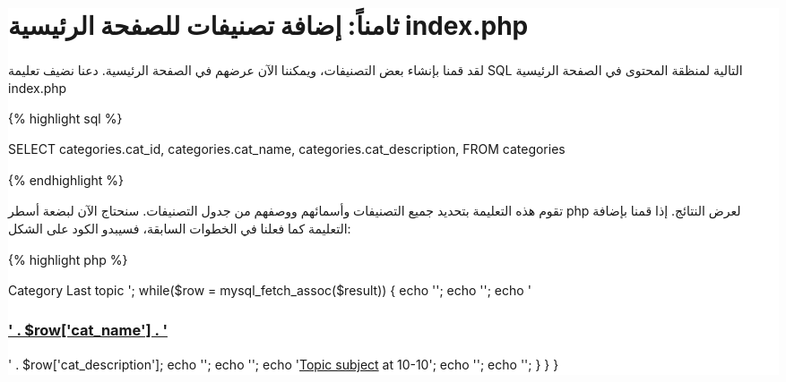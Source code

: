 # ثامناً: إضافة تصنيفات للصفحة الرئيسية index.php

لقد قمنا بإنشاء بعض التصنيفات، ويمكننا الآن عرضهم في الصفحة الرئيسية. دعنا نضيف تعليمة SQL التالية لمنظقة المحتوى في الصفحة الرئيسية index.php

{% highlight sql %}

SELECT
    categories.cat_id,
    categories.cat_name,
    categories.cat_description,
FROM
    categories

{% endhighlight %} 

تقوم هذه التعليمة بتحديد جميع التصنيفات وأسمائهم ووصفهم من جدول التصنيفات. سنحتاج الآن لبضعة أسطر php لعرض النتائج. إذا قمنا بإضافة التعليمة كما فعلنا في الخطوات السابقة، فسيبدو الكود على الشكل:

{% highlight php %}

<?php
//create_cat.php
include 'connect.php';
include 'header.php';
 
$sql = "SELECT
            cat_id,
            cat_name,
            cat_description,
        FROM
            categories";
 
$result = mysql_query($sql);
 
if(!$result)
{
    echo 'The categories could not be displayed, please try again later.';
}
else
{
    if(mysql_num_rows($result) == 0)
    {
        echo 'No categories defined yet.';
    }
    else
    {
        //prepare the table
        echo '<table border="1">
              <tr>
                <th>Category</th>
                <th>Last topic</th>
              </tr>'; 
             
        while($row = mysql_fetch_assoc($result))
        {               
            echo '<tr>';
                echo '<td class="leftpart">';
                    echo '<h3><a href="category.php?id">' . $row['cat_name'] . '</a></h3>' . $row['cat_description'];
                echo '</td>';
                echo '<td class="rightpart">';
                            echo '<a href="topic.php?id=">Topic subject</a> at 10-10';
                echo '</td>';
            echo '</tr>';
        }
    }
}